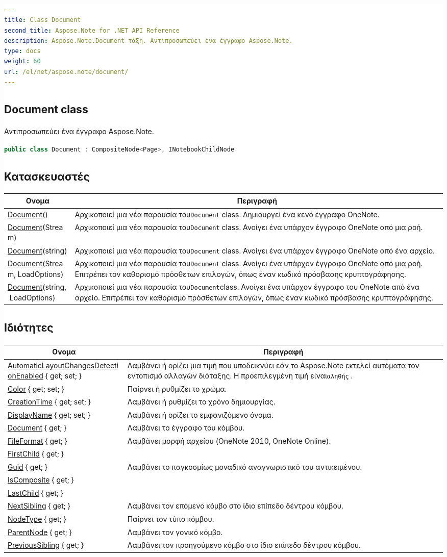 ```yaml
---
title: Class Document
second_title: Aspose.Note for .NET API Reference
description: Aspose.Note.Document τάξη. Αντιπροσωπεύει ένα έγγραφο Aspose.Note.
type: docs
weight: 60
url: /el/net/aspose.note/document/
---
```

## Document class

Αντιπροσωπεύει ένα έγγραφο Aspose.Note.

```csharp
public class Document : CompositeNode<Page>, INotebookChildNode
```

## Κατασκευαστές

| Ονομα | Περιγραφή |
| --- | --- |
| [Document](document/#constructor)() | Αρχικοποιεί μια νέα παρουσία του`Document` class. Δημιουργεί ένα κενό έγγραφο OneNote. |
| [Document](document/#constructor_1)(Stream) | Αρχικοποιεί μια νέα παρουσία του`Document` class. Ανοίγει ένα υπάρχον έγγραφο OneNote από μια ροή. |
| [Document](document/#constructor_3)(string) | Αρχικοποιεί μια νέα παρουσία του`Document` class. Ανοίγει ένα υπάρχον έγγραφο OneNote από ένα αρχείο. |
| [Document](document/#constructor_2)(Stream, LoadOptions) | Αρχικοποιεί μια νέα παρουσία του`Document` class. Ανοίγει ένα υπάρχον έγγραφο OneNote από μια ροή. Επιτρέπει τον καθορισμό πρόσθετων επιλογών, όπως έναν κωδικό πρόσβασης κρυπτογράφησης. |
| [Document](document/#constructor_4)(string, LoadOptions) | Αρχικοποιεί μια νέα παρουσία του`Document`class. Ανοίγει ένα υπάρχον έγγραφο του OneNote από ένα αρχείο. Επιτρέπει τον καθορισμό πρόσθετων επιλογών, όπως έναν κωδικό πρόσβασης κρυπτογράφησης. |

## Ιδιότητες

| Ονομα | Περιγραφή |
| --- | --- |
| [AutomaticLayoutChangesDetectionEnabled](../../aspose.note/document/automaticlayoutchangesdetectionenabled/) { get; set; } | Λαμβάνει ή ορίζει μια τιμή που υποδεικνύει εάν το Aspose.Note εκτελεί αυτόματα τον εντοπισμό αλλαγών διάταξης. Η προεπιλεγμένη τιμή είναι`αληθής` . |
| [Color](../../aspose.note/document/color/) { get; set; } | Παίρνει ή ρυθμίζει το χρώμα. |
| [CreationTime](../../aspose.note/document/creationtime/) { get; set; } | Λαμβάνει ή ρυθμίζει το χρόνο δημιουργίας. |
| [DisplayName](../../aspose.note/document/displayname/) { get; set; } | Λαμβάνει ή ορίζει το εμφανιζόμενο όνομα. |
| [Document](../../aspose.note/node/document/) { get; } | Λαμβάνει το έγγραφο του κόμβου. |
| [FileFormat](../../aspose.note/document/fileformat/) { get; } | Λαμβάνει μορφή αρχείου (OneNote 2010, OneNote Online). |
| [FirstChild](../../aspose.note/compositenode-1/firstchild/) { get; } |  |
| [Guid](../../aspose.note/document/guid/) { get; } | Λαμβάνει το παγκοσμίως μοναδικό αναγνωριστικό του αντικειμένου. |
| [IsComposite](../../aspose.note/compositenode-1/iscomposite/) { get; } |  |
| [LastChild](../../aspose.note/compositenode-1/lastchild/) { get; } |  |
| [NextSibling](../../aspose.note/node/nextsibling/) { get; } | Λαμβάνει τον επόμενο κόμβο στο ίδιο επίπεδο δέντρου κόμβου. |
| [NodeType](../../aspose.note/node/nodetype/) { get; } | Παίρνει τον τύπο κόμβου. |
| [ParentNode](../../aspose.note/node/parentnode/) { get; } | Λαμβάνει τον γονικό κόμβο. |
| [PreviousSibling](../../aspose.note/node/previoussibling/) { get; } | Λαμβάνει τον προηγούμενο κόμβο στο ίδιο επίπεδο δέντρου κόμβου. |

